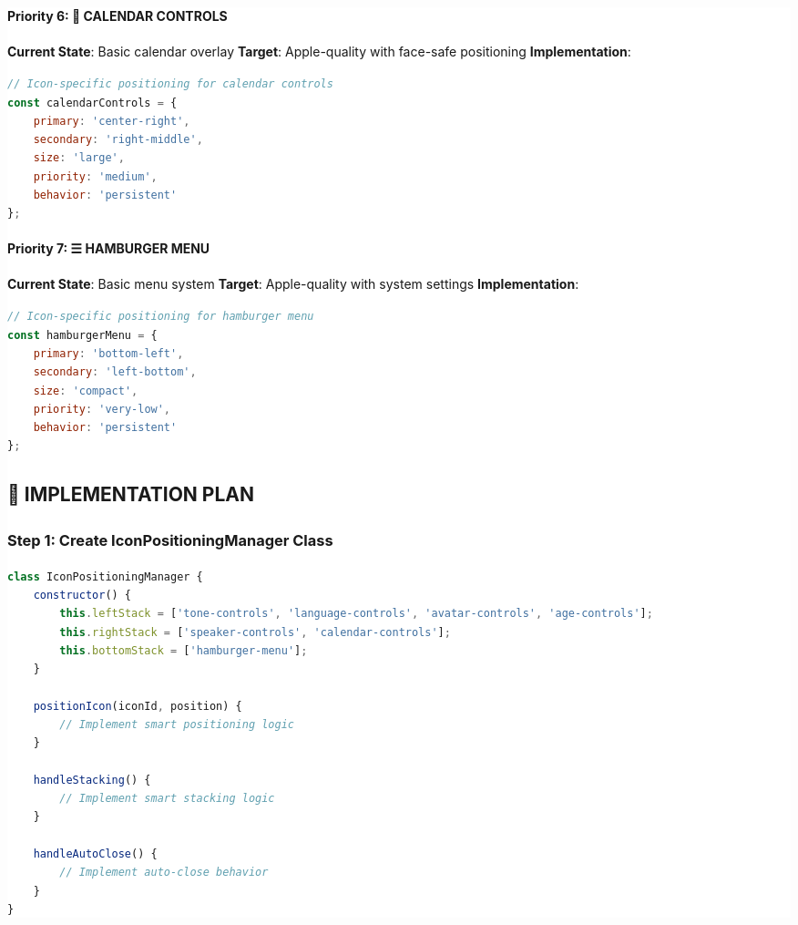 #### **Priority 6: 📅 CALENDAR CONTROLS**
**Current State**: Basic calendar overlay
**Target**: Apple-quality with face-safe positioning
**Implementation**:
```javascript
// Icon-specific positioning for calendar controls
const calendarControls = {
    primary: 'center-right',
    secondary: 'right-middle',
    size: 'large',
    priority: 'medium',
    behavior: 'persistent'
};
```

#### **Priority 7: ☰ HAMBURGER MENU**
**Current State**: Basic menu system
**Target**: Apple-quality with system settings
**Implementation**:
```javascript
// Icon-specific positioning for hamburger menu
const hamburgerMenu = {
    primary: 'bottom-left',
    secondary: 'left-bottom',
    size: 'compact',
    priority: 'very-low',
    behavior: 'persistent'
};
```

## 🔧 IMPLEMENTATION PLAN

### **Step 1: Create IconPositioningManager Class**
```javascript
class IconPositioningManager {
    constructor() {
        this.leftStack = ['tone-controls', 'language-controls', 'avatar-controls', 'age-controls'];
        this.rightStack = ['speaker-controls', 'calendar-controls'];
        this.bottomStack = ['hamburger-menu'];
    }
    
    positionIcon(iconId, position) {
        // Implement smart positioning logic
    }
    
    handleStacking() {
        // Implement smart stacking logic
    }
    
    handleAutoClose() {
        // Implement auto-close behavior
    }
}
```
